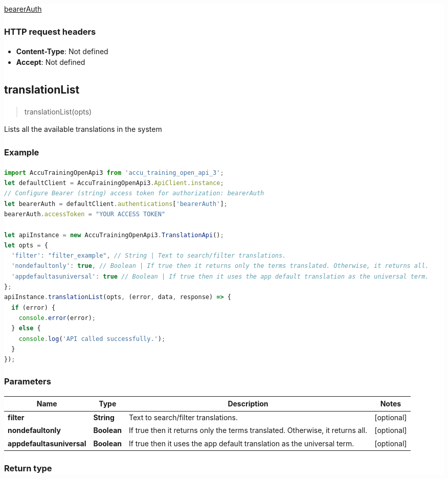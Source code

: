 [bearerAuth](../README.md#bearerAuth)

### HTTP request headers

- **Content-Type**: Not defined
- **Accept**: Not defined


## translationList

> translationList(opts)

Lists all the available translations in the system

### Example

```javascript
import AccuTrainingOpenApi3 from 'accu_training_open_api_3';
let defaultClient = AccuTrainingOpenApi3.ApiClient.instance;
// Configure Bearer (string) access token for authorization: bearerAuth
let bearerAuth = defaultClient.authentications['bearerAuth'];
bearerAuth.accessToken = "YOUR ACCESS TOKEN"

let apiInstance = new AccuTrainingOpenApi3.TranslationApi();
let opts = {
  'filter': "filter_example", // String | Text to search/filter translations.
  'nondefaultonly': true, // Boolean | If true then it returns only the terms translated. Otherwise, it returns all.
  'appdefaultasuniversal': true // Boolean | If true then it uses the app default translation as the universal term.
};
apiInstance.translationList(opts, (error, data, response) => {
  if (error) {
    console.error(error);
  } else {
    console.log('API called successfully.');
  }
});
```

### Parameters


Name | Type | Description  | Notes
------------- | ------------- | ------------- | -------------
 **filter** | **String**| Text to search/filter translations. | [optional] 
 **nondefaultonly** | **Boolean**| If true then it returns only the terms translated. Otherwise, it returns all. | [optional] 
 **appdefaultasuniversal** | **Boolean**| If true then it uses the app default translation as the universal term. | [optional] 

### Return type
